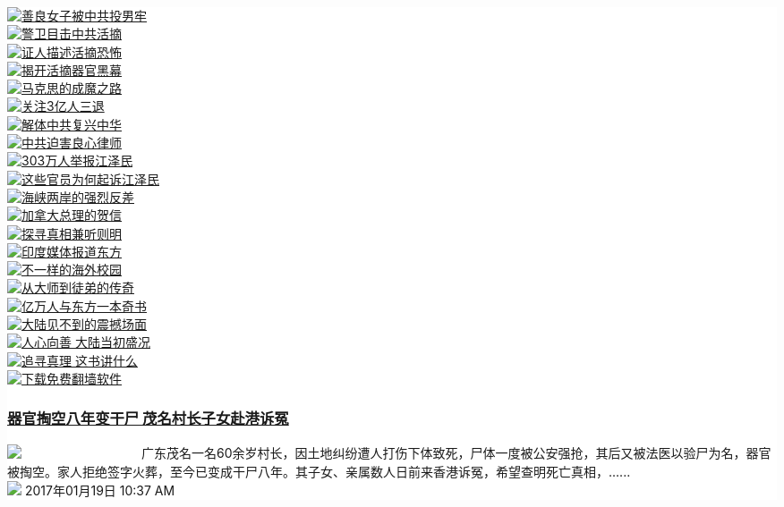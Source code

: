 <a href="https://github.com/pxdgi295/djy/blob/master/gb/13/9/29/n3974789.md?dfh#1" target="_blank"><img width="130" src="https://raw.githubusercontent.com/pxdgi295/djy/master/gb/130/shang-lnz.jpg" title="善良女子被中共投男牢"  alt="善良女子被中共投男牢"></a><br><a href="https://github.com/pxdgi295/djy/blob/master/gb/16/3/16/n4663449.md?dfh#1" target="_blank"><img width="130" src="https://raw.githubusercontent.com/pxdgi295/djy/master/gb/130/huo-z3.jpg" title="警卫目击中共活摘"  alt="警卫目击中共活摘"></a><br><a href="https://github.com/pxdgi295/djy/blob/master/gb/16/8/7/n8177641.md?dfh#1" target="_blank"><img width="130" src="https://raw.githubusercontent.com/pxdgi295/djy/master/gb/130/huo-z4.jpg" title="证人描述活摘恐怖"  alt="证人描述活摘恐怖"></a><br><a href="https://github.com/pxdgi295/djy/blob/master/gb/10/4/19/n2881569.md?dfh#1" target="_blank"><img width="130" src="https://raw.githubusercontent.com/pxdgi295/djy/master/gb/130/huo-z1.jpg" title="揭开活摘器官黑幕"  alt="揭开活摘器官黑幕"></a><br><a href="https://github.com/pxdgi295/djy/blob/master/gb/10/11/7/n3077476.md?dfh#1" target="_blank"><img width="130" src="https://raw.githubusercontent.com/pxdgi295/djy/master/gb/130/ma-ks.jpg" title="马克思的成魔之路"  alt="马克思的成魔之路"></a><br><a href="https://github.com/pxdgi295/djy/blob/master/gb/18/5/10/n10381511.md?dfh#1" target="_blank"><img width="130" src="https://raw.githubusercontent.com/pxdgi295/djy/master/gb/130/st1.jpg" title="关注3亿人三退"  alt="关注3亿人三退"></a><br><a href="https://github.com/pxdgi295/djy/blob/master/gb/18/3/21/n10237682.md?dfh#1" target="_blank"><img width="130" src="https://raw.githubusercontent.com/pxdgi295/djy/master/gb/130/jie-t.jpg" title="解体中共复兴中华"  alt="解体中共复兴中华"></a><br><a href="https://github.com/pxdgi295/djy/blob/master/gb/9/2/9/n2422991.md?dfh#1" target="_blank"><img width="130" src="https://raw.githubusercontent.com/pxdgi295/djy/master/gb/130/gao-zs.jpg" title="中共迫害良心律师"  alt="中共迫害良心律师"></a><br><a href="https://github.com/pxdgi295/djy/blob/master/gb/18/12/9/n10900044.md?dfh#1" target="_blank"><img width="130" src="https://raw.githubusercontent.com/pxdgi295/djy/master/gb/130/sj1.jpg" title="303万人举报江泽民"  alt="303万人举报江泽民"></a><br><a href="https://github.com/pxdgi295/djy/blob/master/gb/18/8/28/n10672014.md?dfh#1" target="_blank"><img width="130" src="https://raw.githubusercontent.com/pxdgi295/djy/master/gb/130/sj2.jpg" title="这些官员为何起诉江泽民"  alt="这些官员为何起诉江泽民"></a><br><a href="https://github.com/pxdgi295/djy/blob/master/gb/8/12/18/n2367165.md?dfh#1" target="_blank"><img width="130" src="https://raw.githubusercontent.com/pxdgi295/djy/master/gb/130/liangan.jpg" title="海峡两岸的强烈反差"  alt="海峡两岸的强烈反差"></a><br><a href="https://github.com/pxdgi295/djy/blob/master/gb/15/12/10/n4593139.md?dfh#1" target="_blank"><img width="130" src="https://raw.githubusercontent.com/pxdgi295/djy/master/gb/130/jia-ndzl.jpg" title="加拿大总理的贺信"  alt="加拿大总理的贺信"></a><br><a href="https://github.com/pxdgi295/djy/blob/master/gb/11/6/17/n3289382.md?dfh#1" target="_blank"><img width="130" src="https://raw.githubusercontent.com/pxdgi295/djy/master/gb/130/xiao-wd.jpg" title="探寻真相兼听则明"  alt="探寻真相兼听则明"></a><br><a href="https://github.com/pxdgi295/djy/blob/master/gb/18/10/27/n10812623.md?dfh#1" target="_blank"><img width="130" src="https://raw.githubusercontent.com/pxdgi295/djy/master/gb/130/yindu.jpg" title="印度媒体报道东方"  alt="印度媒体报道东方"></a><br><a href="https://github.com/pxdgi295/djy/blob/master/gb/18/6/9/n10469652.md?dfh#1" target="_blank"><img width="130" src="https://raw.githubusercontent.com/pxdgi295/djy/master/gb/130/xie-j.jpg" title="不一样的海外校园"  alt="不一样的海外校园"></a><br><a href="https://github.com/pxdgi295/djy/blob/master/gb/7/4/5/n1669415.md?dfh#1" target="_blank"><img width="130" src="https://raw.githubusercontent.com/pxdgi295/djy/master/gb/130/li-up.jpg" title="从大师到徒弟的传奇"  alt="从大师到徒弟的传奇"></a><br><a href="https://github.com/pxdgi295/djy/blob/master/gb/17/5/26/n9191512.md?dfh#1" target="_blank"><img width="130" src="https://raw.githubusercontent.com/pxdgi295/djy/master/gb/130/zfl2.jpg" title="亿万人与东方一本奇书"  alt="亿万人与东方一本奇书"></a><br><a href="https://github.com/pxdgi295/djy/blob/master/gb/13/11/27/n4020290.md?dfh#1" target="_blank"><img width="130" src="https://raw.githubusercontent.com/pxdgi295/djy/master/gb/130/zhen-h.jpg" title="大陆见不到的震撼场面"  alt="大陆见不到的震撼场面"></a><br><a href="https://github.com/pxdgi295/djy/blob/master/gb/15/7/17/n4482910.md?dfh#1" target="_blank"><img width="130" src="https://raw.githubusercontent.com/pxdgi295/djy/master/gb/130/dalu-sk.jpg" title="人心向善 大陆当初盛况"  alt="人心向善 大陆当初盛况"></a><br><a href="https://github.com/pxdgi295/djy/blob/master/gb/19/1/5/n10955468.md?dfh#1" target="_blank"><img width="130" src="https://raw.githubusercontent.com/pxdgi295/djy/master/gb/130/zfl1.jpg" title="追寻真理 这书讲什么"  alt="追寻真理 这书讲什么"></a><br><a href="https://github.com/pxdgi295/www/blob/master/README.md?dfh#1" target="_blank"><img width="130" src="https://raw.githubusercontent.com/pxdgi295/djy/master/gb/130/fq1.jpg" title="下载免费翻墙软件"  alt="下载免费翻墙软件"></a><br></td></tr>
<tr><td><h3><a href="https://github.com/pxdgi295/djy/blob/master/gb/17/1/19/n8719402.md#1" target="_blank">器官掏空八年变干尸 茂名村长子女赴港诉冤</a><br></h3><a href="https://github.com/pxdgi295/djy/blob/master/gb/17/1/19/n8719402.md#1" target="_blank"><img width="150" src="https://i.epochtimes.com/assets/uploads/2017/01/1701182127331538-150x120.jpg" align ="left"></a>广东茂名一名60余岁村长，因土地纠纷遭人打伤下体致死，尸体一度被公安强抢，其后又被法医以验尸为名，器官被掏空。家人拒绝签字火葬，至今已变成干尸八年。其子女、亲属数人日前来香港诉冤，希望查明死亡真相，......<br><img align="bottom" src="https://www.epochtimes.com/assets/themes/djy/images/time.gif"> 2017年01月19日 10:37 AM							</td></tr>